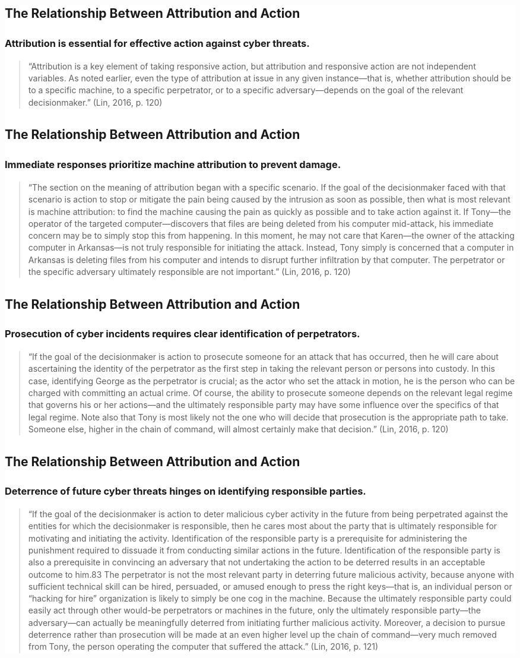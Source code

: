 ## The Relationship Between Attribution and Action

### Attribution is essential for effective action against cyber threats.

> “Attribution is a key element of taking responsive action, but attribution and responsive action are not independent variables. As noted earlier, even the type of attribution at issue in any given instance—that is, whether attribution should be to a specific machine, to a specific perpetrator, or to a specific adversary—depends on the goal of the relevant decisionmaker.” (Lin, 2016, p. 120)

## The Relationship Between Attribution and Action

### Immediate responses prioritize machine attribution to prevent damage.

> “The section on the meaning of attribution began with a specific scenario. If the goal of the decisionmaker faced with that scenario is action to stop or mitigate the pain being caused by the intrusion as soon as possible, then what is most relevant is machine attribution: to find the machine causing the pain as quickly as possible and to take action against it. If Tony—the operator of the targeted computer—discovers that files are being deleted from his computer mid-attack, his immediate concern may be to simply stop this from happening. In this moment, he may not care that Karen—the owner of the attacking computer in Arkansas—is not truly responsible for initiating the attack. Instead, Tony simply is concerned that a computer in Arkansas is deleting files from his computer and intends to disrupt further infiltration by that computer. The perpetrator or the specific adversary ultimately responsible are not important.” (Lin, 2016, p. 120)

## The Relationship Between Attribution and Action

### Prosecution of cyber incidents requires clear identification of perpetrators.

> “If the goal of the decisionmaker is action to prosecute someone for an attack that has occurred, then he will care about ascertaining the identity of the perpetrator as the first step in taking the relevant person or persons into custody. In this case, identifying George as the perpetrator is crucial; as the actor who set the attack in motion, he is the person who can be charged with committing an actual crime. Of course, the ability to prosecute someone depends on the relevant legal regime that governs his or her actions—and the ultimately responsible party may have some influence over the specifics of that legal regime. Note also that Tony is most likely not the one who will decide that prosecution is the appropriate path to take. Someone else, higher in the chain of command, will almost certainly make that decision.” (Lin, 2016, p. 120)

## The Relationship Between Attribution and Action

### Deterrence of future cyber threats hinges on identifying responsible parties.

> “If the goal of the decisionmaker is action to deter malicious cyber activity in the future from being perpetrated against the entities for which the decisionmaker is responsible, then he cares most about the party that is ultimately responsible for motivating and initiating the activity. Identification of the responsible party is a prerequisite for administering the punishment required to dissuade it from conducting similar actions in the future. Identification of the responsible party is also a prerequisite in convincing an adversary that not undertaking the action to be deterred results in an acceptable outcome to him.83 The perpetrator is not the most relevant party in deterring future malicious activity, because anyone with sufficient technical skill can be hired, persuaded, or amused enough to press the right keys—that is, an individual person or “hacking for hire” organization is likely to simply be one cog in the machine. Because the ultimately responsible party could easily act through other would-be perpetrators or machines in the future, only the ultimately responsible party—the adversary—can actually be meaningfully deterred from initiating further malicious activity. Moreover, a decision to pursue deterrence rather than prosecution will be made at an even higher level up the chain of command—very much removed from Tony, the person operating the computer that suffered the attack.” (Lin, 2016, p. 121)
